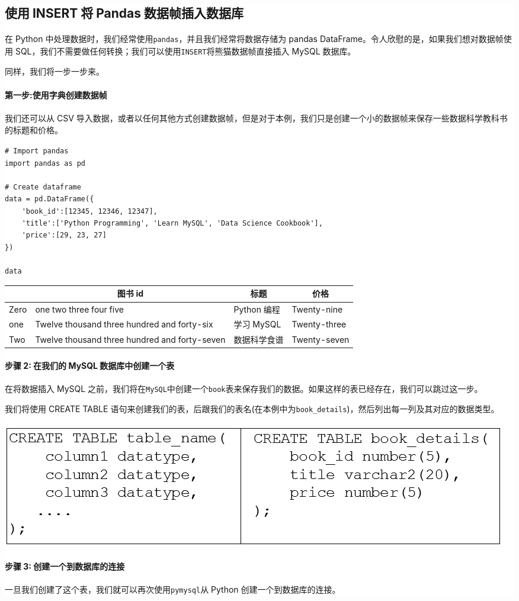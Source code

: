## 使用 INSERT 将 Pandas 数据帧插入数据库

在 Python 中处理数据时，我们经常使用`pandas`，并且我们经常将数据存储为 pandas DataFrame。令人欣慰的是，如果我们想对数据帧使用 SQL，我们不需要做任何转换；我们可以使用`INSERT`将熊猫数据帧直接插入 MySQL 数据库。

同样，我们将一步一步来。

#### 第一步:使用字典创建数据帧

我们还可以从 CSV 导入数据，或者以任何其他方式创建数据帧，但是对于本例，我们只是创建一个小的数据帧来保存一些数据科学教科书的标题和价格。

```
# Import pandas
import pandas as pd

# Create dataframe
data = pd.DataFrame({
    'book_id':[12345, 12346, 12347],
    'title':['Python Programming', 'Learn MySQL', 'Data Science Cookbook'],
    'price':[29, 23, 27]
})

data
```

|  | 图书 id | 标题 | 价格 |
| --- | --- | --- | --- |
| Zero | one two three four five | Python 编程 | Twenty-nine |
| one | Twelve thousand three hundred and forty-six | 学习 MySQL | Twenty-three |
| Two | Twelve thousand three hundred and forty-seven | 数据科学食谱 | Twenty-seven |

#### 步骤 2: 在我们的 MySQL 数据库中创建一个表

在将数据插入 MySQL 之前，我们将在`MySQL`中创建一个`book`表来保存我们的数据。如果这样的表已经存在，我们可以跳过这一步。

我们将使用 CREATE TABLE 语句来创建我们的表，后跟我们的表名(在本例中为`book_details`)，然后列出每一列及其对应的数据类型。

![syntax for creating a table in SQL](img/a812c921cfa204cb884fd31911e1a502.png)

#### 步骤 3: 创建一个到数据库的连接

一旦我们创建了这个表，我们就可以再次使用`pymysql`从 Python 创建一个到数据库的连接。
